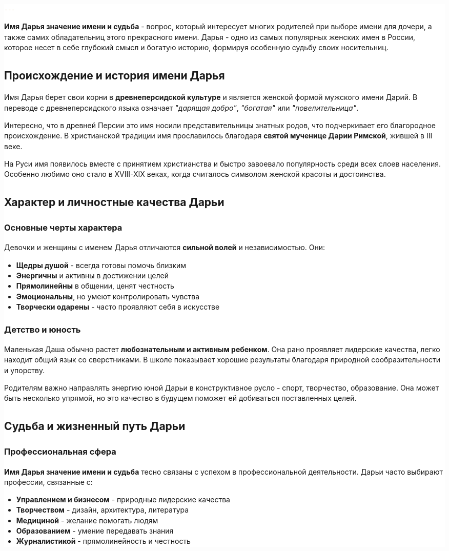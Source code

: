 ```yaml
---
```


**Имя Дарья значение имени и судьба** - вопрос, который интересует многих родителей при выборе имени для дочери, а также самих обладательниц этого прекрасного имени. Дарья - одно из самых популярных женских имен в России, которое несет в себе глубокий смысл и богатую историю, формируя особенную судьбу своих носительниц.

## Происхождение и история имени Дарья

Имя Дарья берет свои корни в **древнеперсидской культуре** и является женской формой мужского имени Дарий. В переводе с древнеперсидского языка означает _"дарящая добро"_, _"богатая"_ или _"повелительница"_.

Интересно, что в древней Персии это имя носили представительницы знатных родов, что подчеркивает его благородное происхождение. В христианской традиции имя прославилось благодаря **святой мученице Дарии Римской**, жившей в III веке.

На Руси имя появилось вместе с принятием христианства и быстро завоевало популярность среди всех слоев населения. Особенно любимо оно стало в XVIII-XIX веках, когда считалось символом женской красоты и достоинства.

## Характер и личностные качества Дарьи

### Основные черты характера

Девочки и женщины с именем Дарья отличаются **сильной волей** и независимостью. Они:

- **Щедры душой** - всегда готовы помочь близким
- **Энергичны** и активны в достижении целей
- **Прямолинейны** в общении, ценят честность
- **Эмоциональны**, но умеют контролировать чувства
- **Творчески одарены** - часто проявляют себя в искусстве

### Детство и юность

Маленькая Даша обычно растет **любознательным и активным ребенком**. Она рано проявляет лидерские качества, легко находит общий язык со сверстниками. В школе показывает хорошие результаты благодаря природной сообразительности и упорству.

Родителям важно направлять энергию юной Дарьи в конструктивное русло - спорт, творчество, образование. Она может быть несколько упрямой, но это качество в будущем поможет ей добиваться поставленных целей.

## Судьба и жизненный путь Дарьи

### Профессиональная сфера

**Имя Дарья значение имени и судьба** тесно связаны с успехом в профессиональной деятельности. Дарьи часто выбирают профессии, связанные с:

- **Управлением и бизнесом** - природные лидерские качества
- **Творчеством** - дизайн, архитектура, литература
- **Медициной** - желание помогать людям
- **Образованием** - умение передавать знания
- **Журналистикой** - прямолинейность и честность
